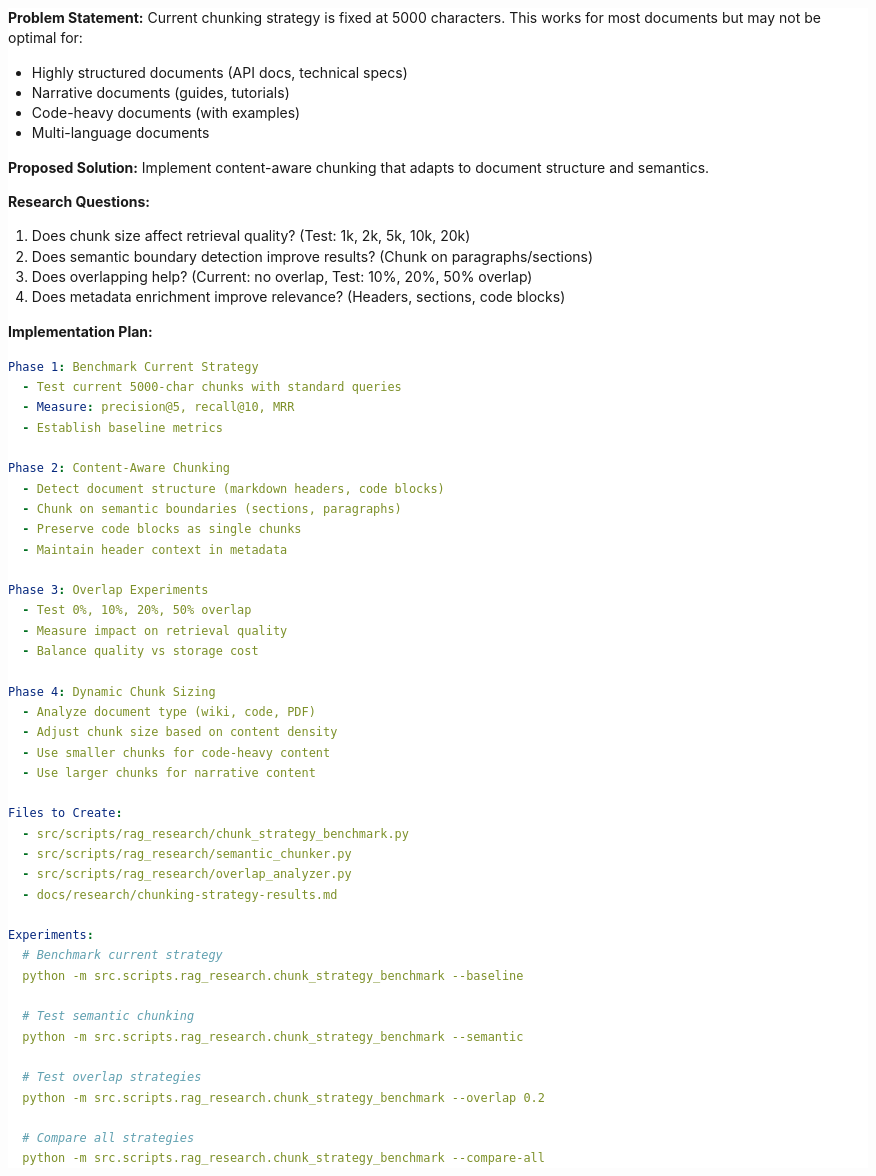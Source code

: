 **Problem Statement:**
Current chunking strategy is fixed at 5000 characters. This works for most documents but may not be optimal for:
- Highly structured documents (API docs, technical specs)
- Narrative documents (guides, tutorials)
- Code-heavy documents (with examples)
- Multi-language documents

**Proposed Solution:**
Implement content-aware chunking that adapts to document structure and semantics.

**Research Questions:**
1. Does chunk size affect retrieval quality? (Test: 1k, 2k, 5k, 10k, 20k)
2. Does semantic boundary detection improve results? (Chunk on paragraphs/sections)
3. Does overlapping help? (Current: no overlap, Test: 10%, 20%, 50% overlap)
4. Does metadata enrichment improve relevance? (Headers, sections, code blocks)

**Implementation Plan:**
```yaml
Phase 1: Benchmark Current Strategy
  - Test current 5000-char chunks with standard queries
  - Measure: precision@5, recall@10, MRR
  - Establish baseline metrics

Phase 2: Content-Aware Chunking
  - Detect document structure (markdown headers, code blocks)
  - Chunk on semantic boundaries (sections, paragraphs)
  - Preserve code blocks as single chunks
  - Maintain header context in metadata

Phase 3: Overlap Experiments
  - Test 0%, 10%, 20%, 50% overlap
  - Measure impact on retrieval quality
  - Balance quality vs storage cost

Phase 4: Dynamic Chunk Sizing
  - Analyze document type (wiki, code, PDF)
  - Adjust chunk size based on content density
  - Use smaller chunks for code-heavy content
  - Use larger chunks for narrative content

Files to Create:
  - src/scripts/rag_research/chunk_strategy_benchmark.py
  - src/scripts/rag_research/semantic_chunker.py
  - src/scripts/rag_research/overlap_analyzer.py
  - docs/research/chunking-strategy-results.md

Experiments:
  # Benchmark current strategy
  python -m src.scripts.rag_research.chunk_strategy_benchmark --baseline

  # Test semantic chunking
  python -m src.scripts.rag_research.chunk_strategy_benchmark --semantic

  # Test overlap strategies
  python -m src.scripts.rag_research.chunk_strategy_benchmark --overlap 0.2

  # Compare all strategies
  python -m src.scripts.rag_research.chunk_strategy_benchmark --compare-all
```
